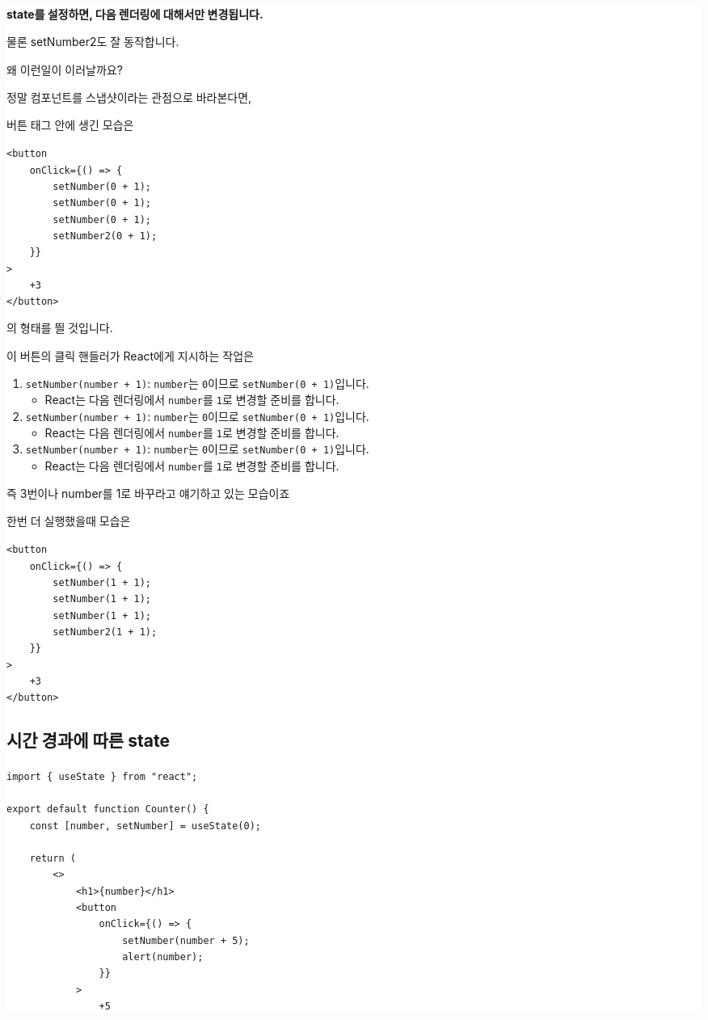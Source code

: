 **state를 설정하면, 다음 렌더링에 대해서만 변경됩니다.**

물론 setNumber2도 잘 동작합니다.

왜 이런일이 이러날까요?

정말 컴포넌트를 스냅샷이라는 관점으로 바라본다면,

버튼 태그 안에 생긴 모습은

```tsx
<button
    onClick={() => {
        setNumber(0 + 1);
        setNumber(0 + 1);
        setNumber(0 + 1);
        setNumber2(0 + 1);
    }}
>
    +3
</button>
```

의 형태를 띌 것입니다.

이 버튼의 클릭 핸들러가 React에게 지시하는 작업은

1. `setNumber(number + 1)`: `number`는 `0`이므로 `setNumber(0 + 1)`입니다.
    - React는 다음 렌더링에서 `number`를 `1`로 변경할 준비를 합니다.
2. `setNumber(number + 1)`: `number`는 `0`이므로 `setNumber(0 + 1)`입니다.
    - React는 다음 렌더링에서 `number`를 `1`로 변경할 준비를 합니다.
3. `setNumber(number + 1)`: `number`는 `0`이므로 `setNumber(0 + 1)`입니다.
    - React는 다음 렌더링에서 `number`를 `1`로 변경할 준비를 합니다.

즉 3번이나 number를 1로 바꾸라고 얘기하고 있는 모습이죠

한번 더 실행했을때 모습은

```tsx
<button
    onClick={() => {
        setNumber(1 + 1);
        setNumber(1 + 1);
        setNumber(1 + 1);
        setNumber2(1 + 1);
    }}
>
    +3
</button>
```

## 시간 경과에 따른 state

```tsx
import { useState } from "react";

export default function Counter() {
    const [number, setNumber] = useState(0);

    return (
        <>
            <h1>{number}</h1>
            <button
                onClick={() => {
                    setNumber(number + 5);
                    alert(number);
                }}
            >
                +5
```